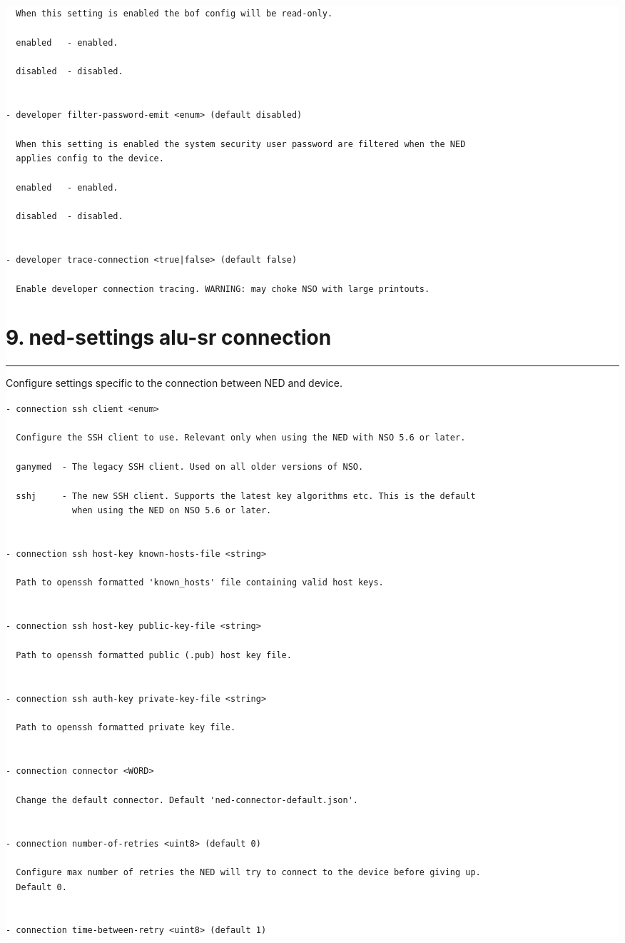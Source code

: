       When this setting is enabled the bof config will be read-only.

      enabled   - enabled.

      disabled  - disabled.


    - developer filter-password-emit <enum> (default disabled)

      When this setting is enabled the system security user password are filtered when the NED
      applies config to the device.

      enabled   - enabled.

      disabled  - disabled.


    - developer trace-connection <true|false> (default false)

      Enable developer connection tracing. WARNING: may choke NSO with large printouts.


# 9. ned-settings alu-sr connection
-----------------------------------

  Configure settings specific to the connection between NED and device.


    - connection ssh client <enum>

      Configure the SSH client to use. Relevant only when using the NED with NSO 5.6 or later.

      ganymed  - The legacy SSH client. Used on all older versions of NSO.

      sshj     - The new SSH client. Supports the latest key algorithms etc. This is the default
                 when using the NED on NSO 5.6 or later.


    - connection ssh host-key known-hosts-file <string>

      Path to openssh formatted 'known_hosts' file containing valid host keys.


    - connection ssh host-key public-key-file <string>

      Path to openssh formatted public (.pub) host key file.


    - connection ssh auth-key private-key-file <string>

      Path to openssh formatted private key file.


    - connection connector <WORD>

      Change the default connector. Default 'ned-connector-default.json'.


    - connection number-of-retries <uint8> (default 0)

      Configure max number of retries the NED will try to connect to the device before giving up.
      Default 0.


    - connection time-between-retry <uint8> (default 1)
